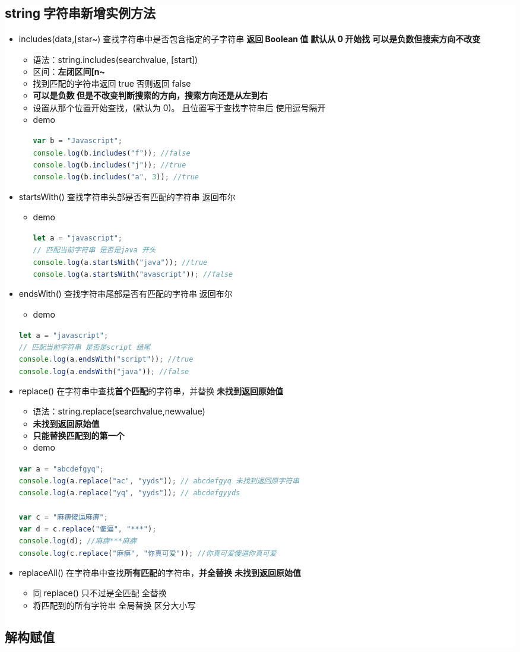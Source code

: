 ## string 字符串新增实例方法

- includes(data,[star~) 查找字符串中是否包含指定的子字符串 **返回 Boolean 值** **默认从 0 开始找** **可以是负数但搜索方向不改变**
  - 语法：string.includes(searchvalue, [start])
  - 区间：**左闭区间[n~**
  - 找到匹配的字符串返回 true 否则返回 false
  - **可以是负数 但是不改变判断搜索的方向，搜索方向还是从左到右**
  - 设置从那个位置开始查找，(默认为 0)。 且位置写于查找字符串后 使用逗号隔开
  - demo
    ```js
    var b = "Javascript";
    console.log(b.includes("f")); //false
    console.log(b.includes("j")); //true
    console.log(b.includes("a", 3)); //true
    ```
- startsWith() 查找字符串头部是否有匹配的字符串 返回布尔
  - demo
    ```js
    let a = "javascript";
    // 匹配当前字符串 是否是java 开头
    console.log(a.startsWith("java")); //true
    console.log(a.startsWith("avascript")); //false
    ```
- endsWith() 查找字符串尾部是否有匹配的字符串 返回布尔
  - demo
  ```js
  let a = "javascript";
  // 匹配当前字符串 是否是script 结尾
  console.log(a.endsWith("script")); //true
  console.log(a.endsWith("java")); //false
  ```
- replace() 在字符串中查找**首个匹配**的字符串，并替换 **未找到返回原始值**

  - 语法：string.replace(searchvalue,newvalue)
  - **未找到返回原始值**
  - **只能替换匹配到的第一个**
  - demo

  ```js
  var a = "abcdefgyq";
  console.log(a.replace("ac", "yyds")); // abcdefgyq 未找到返回原字符串
  console.log(a.replace("yq", "yyds")); // abcdefgyyds

  var c = "麻痹傻逼麻痹";
  var d = c.replace("傻逼", "***");
  console.log(d); //麻痹***麻痹
  console.log(c.replace("麻痹", "你真可爱")); //你真可爱傻逼你真可爱
  ```
- replaceAll() 在字符串中查找**所有匹配**的字符串，**并全替换** **未找到返回原始值**
  - 同 replace() 只不过是全匹配 全替换
  - 将匹配到的所有字符串 全局替换 区分大小写

## 解构赋值
